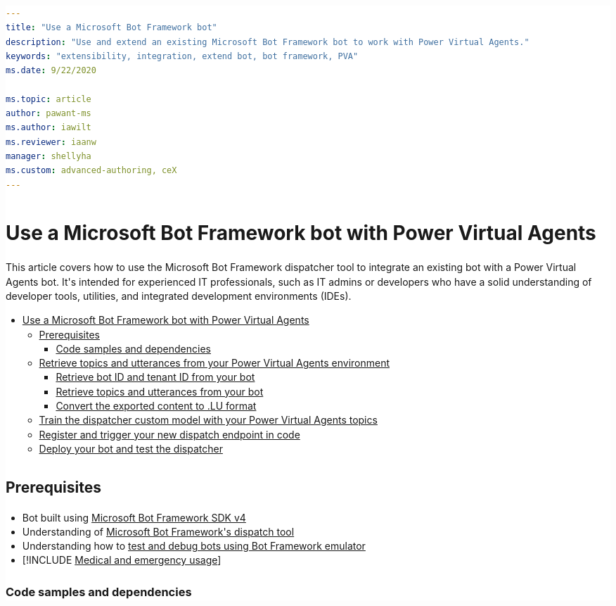 ```yaml
---
title: "Use a Microsoft Bot Framework bot"
description: "Use and extend an existing Microsoft Bot Framework bot to work with Power Virtual Agents."
keywords: "extensibility, integration, extend bot, bot framework, PVA"
ms.date: 9/22/2020

ms.topic: article
author: pawant-ms
ms.author: iawilt
ms.reviewer: iaanw 
manager: shellyha
ms.custom: advanced-authoring, ceX
---
```


# Use a Microsoft Bot Framework bot with Power Virtual Agents

This article covers how to use the Microsoft Bot Framework dispatcher tool to integrate an existing bot with a Power Virtual Agents bot. It's intended for experienced IT professionals, such as IT admins or developers who have a solid understanding of developer tools, utilities, and integrated development environments (IDEs).

- [Use a Microsoft Bot Framework bot with Power Virtual Agents](#use-a-microsoft-bot-framework-bot-with-power-virtual-agents)
  - [Prerequisites](#prerequisites)
    - [Code samples and dependencies](#code-samples-and-dependencies)
  - [Retrieve topics and utterances from your Power Virtual Agents environment](#retrieve-topics-and-utterances-from-your-power-virtual-agents-environment)
    - [Retrieve bot ID and tenant ID from your bot](#retrieve-bot-id-and-tenant-id-from-your-bot)
    - [Retrieve topics and utterances from your bot](#retrieve-topics-and-utterances-from-your-bot)
    - [Convert the exported content to .LU format](#convert-the-exported-content-to-lu-format)
  - [Train the dispatcher custom model with your Power Virtual Agents topics](#train-the-dispatcher-custom-model-with-your-power-virtual-agents-topics)
  - [Register and trigger your new dispatch endpoint in code](#register-and-trigger-your-new-dispatch-endpoint-in-code)
  - [Deploy your bot and test the dispatcher](#deploy-your-bot-and-test-the-dispatcher)

## Prerequisites

- Bot built using [Microsoft Bot Framework SDK v4](https://github.com/microsoft/botframework)
- Understanding of [Microsoft Bot Framework's dispatch tool](/azure/bot-service/bot-builder-tutorial-dispatch?preserve-view=true&tabs=csaddref%2ccsbotconfig&view=azure-bot-service-4.0)
- Understanding how to [test and debug bots using Bot Framework emulator](/azure/bot-service/bot-service-debug-bot?preserve-view=true&view=azure-bot-service-4.0)
- [!INCLUDE [Medical and emergency usage](includes/pva-usage-limitations.md)]

### Code samples and dependencies
